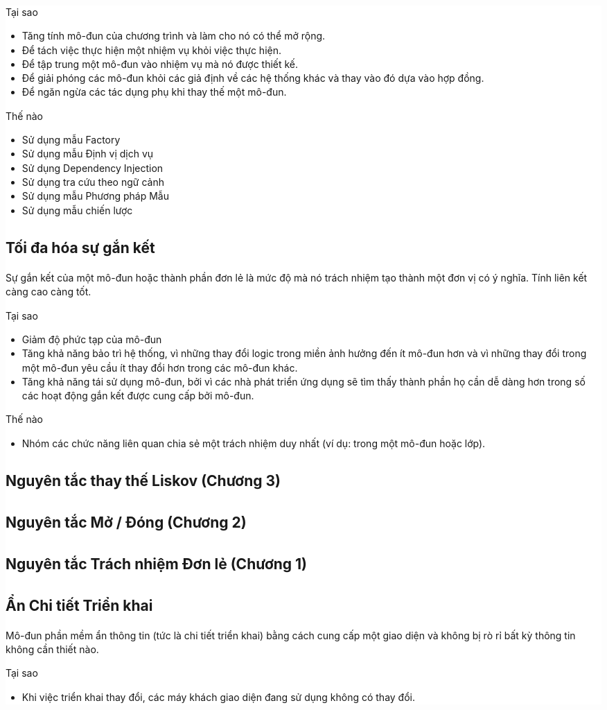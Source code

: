 Tại sao

- Tăng tính mô-đun của chương trình và làm cho nó có thể mở rộng.
- Để tách việc thực hiện một nhiệm vụ khỏi việc thực hiện.
- Để tập trung một mô-đun vào nhiệm vụ mà nó được thiết kế.
- Để giải phóng các mô-đun khỏi các giả định về các hệ thống khác và thay vào đó dựa vào
  hợp đồng.
- Để ngăn ngừa các tác dụng phụ khi thay thế một mô-đun.

Thế nào

- Sử dụng mẫu Factory
- Sử dụng mẫu Định vị dịch vụ
- Sử dụng Dependency Injection
- Sử dụng tra cứu theo ngữ cảnh
- Sử dụng mẫu Phương pháp Mẫu
- Sử dụng mẫu chiến lược

## Tối đa hóa sự gắn kết

Sự gắn kết của một mô-đun hoặc thành phần đơn lẻ là mức độ mà nó
trách nhiệm tạo thành một đơn vị có ý nghĩa. Tính liên kết càng cao càng tốt.

Tại sao

- Giảm độ phức tạp của mô-đun
- Tăng khả năng bảo trì hệ thống, vì những thay đổi logic trong miền ảnh hưởng đến
  ít mô-đun hơn và vì những thay đổi trong một mô-đun yêu cầu ít thay đổi hơn trong
  các mô-đun khác.
- Tăng khả năng tái sử dụng mô-đun, bởi vì các nhà phát triển ứng dụng sẽ tìm thấy
  thành phần họ cần dễ dàng hơn trong số các hoạt động gắn kết được cung cấp
  bởi mô-đun.

Thế nào

- Nhóm các chức năng liên quan chia sẻ một trách nhiệm duy nhất (ví dụ: trong một
  mô-đun hoặc lớp).

## Nguyên tắc thay thế Liskov (Chương 3)

## Nguyên tắc Mở / Đóng (Chương 2)

## Nguyên tắc Trách nhiệm Đơn lẻ (Chương 1)

## Ẩn Chi tiết Triển khai

Mô-đun phần mềm ẩn thông tin (tức là chi tiết triển khai) bằng cách cung cấp một giao diện và không bị rò rỉ bất kỳ thông tin không cần thiết nào.

Tại sao

- Khi việc triển khai thay đổi, các máy khách giao diện đang sử dụng không có thay đổi.
